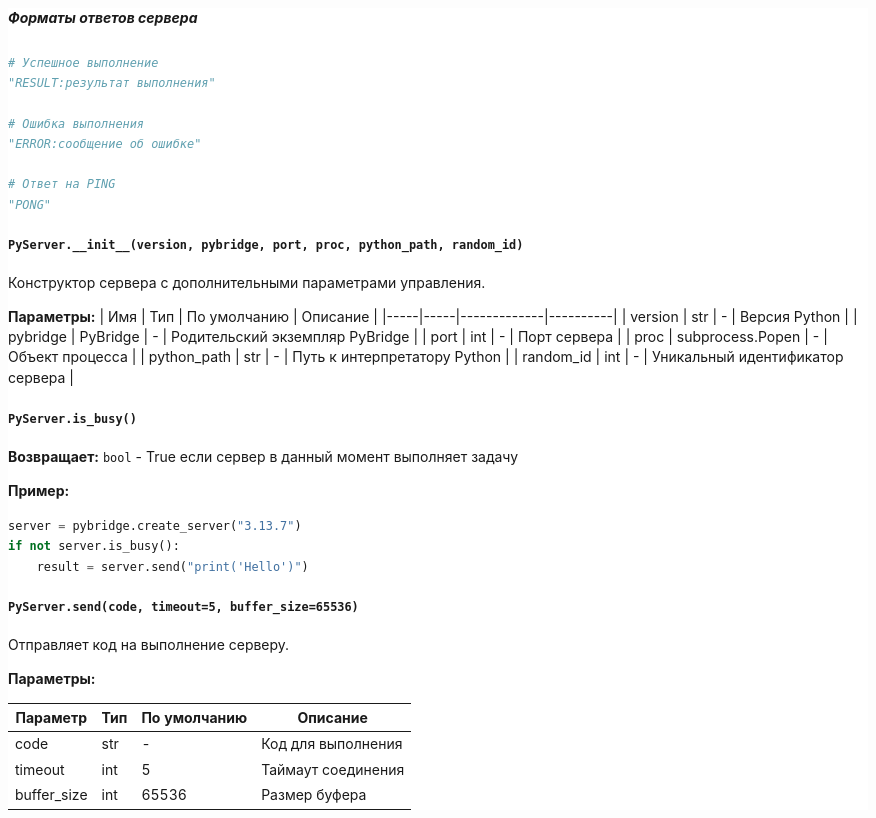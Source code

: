 ##### Форматы ответов сервера

```python
# Успешное выполнение
"RESULT:результат выполнения"

# Ошибка выполнения  
"ERROR:сообщение об ошибке"

# Ответ на PING
"PONG"
```

#### `PyServer.__init__(version, pybridge, port, proc, python_path, random_id)`

Конструктор сервера с дополнительными параметрами управления.

**Параметры:**
| Имя | Тип | По умолчанию | Описание |
|-----|-----|-------------|----------|
| version | str | - | Версия Python |
| pybridge | PyBridge | - | Родительский экземпляр PyBridge |
| port | int | - | Порт сервера |
| proc | subprocess.Popen | - | Объект процесса |
| python_path | str | - | Путь к интерпретатору Python |
| random_id | int | - | Уникальный идентификатор сервера |

#### `PyServer.is_busy()`

**Возвращает:** `bool` - True если сервер в данный момент выполняет задачу

**Пример:**
```python
server = pybridge.create_server("3.13.7")
if not server.is_busy():
    result = server.send("print('Hello')")
```

#### `PyServer.send(code, timeout=5, buffer_size=65536)`

Отправляет код на выполнение серверу.

**Параметры:**

| Параметр | Тип | По умолчанию | Описание |
|----------|-----|--------------|----------|
| code | str | - | Код для выполнения |
| timeout | int | 5 | Таймаут соединения |
| buffer_size | int | 65536 | Размер буфера |
